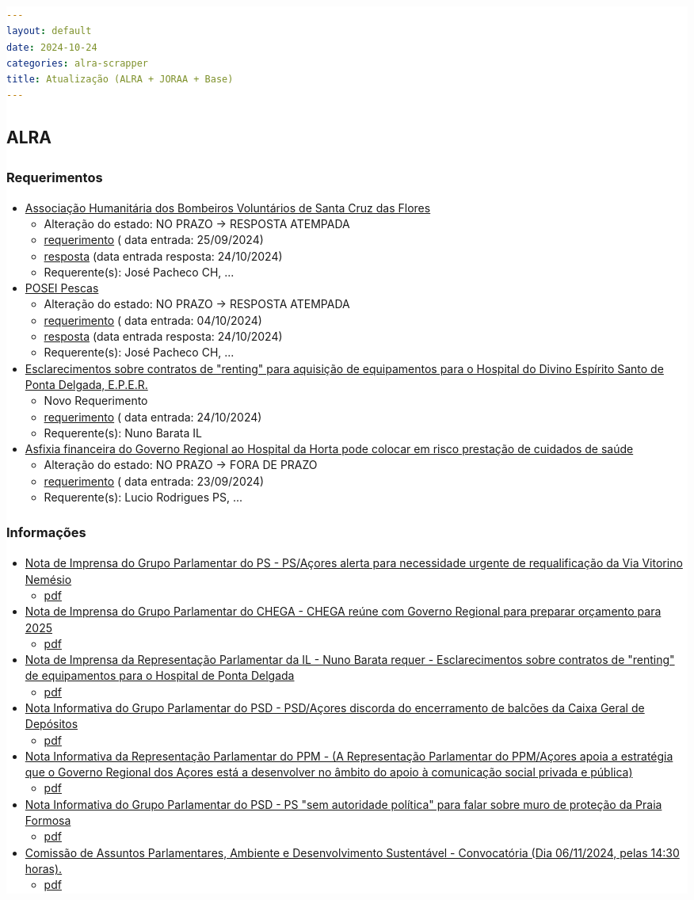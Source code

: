 ```yaml
---
layout: default
date: 2024-10-24
categories: alra-scrapper
title: Atualização (ALRA + JORAA + Base)
---
```

## ALRA

### Requerimentos

* [Associação Humanitária dos Bombeiros Voluntários de Santa Cruz das Flores](http://base.alra.pt:82/4DACTION/w_pesquisa_registo/4/8524)
  * Alteração do estado: NO PRAZO → RESPOSTA ATEMPADA
  * [requerimento](http://base.alra.pt:82/Doc_Req/XIIIreque160.pdf) ( data entrada: 25/09/2024)
  * [resposta](http://base.alra.pt:82/Doc_Req/XIIIrequeresp160.pdf) (data entrada resposta: 24/10/2024)
  * Requerente(s): José Pacheco CH, ...
* [POSEI Pescas](http://base.alra.pt:82/4DACTION/w_pesquisa_registo/4/8535)
  * Alteração do estado: NO PRAZO → RESPOSTA ATEMPADA
  * [requerimento](http://base.alra.pt:82/Doc_Req/XIIIreque168.pdf) ( data entrada: 04/10/2024)
  * [resposta](http://base.alra.pt:82/Doc_Req/XIIIrequeresp168.pdf) (data entrada resposta: 24/10/2024)
  * Requerente(s): José Pacheco CH, ...
* [Esclarecimentos sobre contratos de "renting" para aquisição de equipamentos para o Hospital do Divino Espírito Santo de Ponta Delgada, E.P.E.R.](http://base.alra.pt:82/4DACTION/w_pesquisa_registo/4/8566)
  * Novo Requerimento
  * [requerimento](http://base.alra.pt:82/Doc_Req/XIIIreque188.pdf) ( data entrada: 24/10/2024)
  * Requerente(s): Nuno Barata IL
* [Asfixia financeira do Governo Regional ao Hospital da Horta pode colocar em risco prestação de cuidados de saúde](http://base.alra.pt:82/4DACTION/w_pesquisa_registo/4/8519)
  * Alteração do estado: NO PRAZO → FORA DE PRAZO
  * [requerimento](http://base.alra.pt:82/Doc_Req/XIIIreque156.pdf) ( data entrada: 23/09/2024)
  * Requerente(s): Lucio Rodrigues PS, ...

### Informações

* [Nota de Imprensa do Grupo Parlamentar do PS - PS/Açores alerta para necessidade urgente de requalificação da Via Vitorino Nemésio](http://base.alra.pt:82/4DACTION/w_pesquisa_registo/8/20490)
  * [pdf](http://base.alra.pt:82/Doc_Noticias/NI20490.pdf)
* [Nota de Imprensa do Grupo Parlamentar do CHEGA - CHEGA reúne com Governo Regional para preparar orçamento para 2025](http://base.alra.pt:82/4DACTION/w_pesquisa_registo/8/20491)
  * [pdf](http://base.alra.pt:82/Doc_Noticias/NI20491.pdf)
* [Nota de Imprensa da Representação Parlamentar da IL - Nuno Barata requer - Esclarecimentos sobre contratos de "renting" de equipamentos para o Hospital de Ponta Delgada](http://base.alra.pt:82/4DACTION/w_pesquisa_registo/8/20492)
  * [pdf](http://base.alra.pt:82/Doc_Noticias/NI20492.pdf)
* [Nota Informativa do Grupo Parlamentar do PSD - PSD/Açores discorda do encerramento de balcões da Caixa Geral de Depósitos](http://base.alra.pt:82/4DACTION/w_pesquisa_registo/8/20493)
  * [pdf](http://base.alra.pt:82/Doc_Noticias/NI20493.pdf)
* [Nota Informativa da Representação Parlamentar do PPM - (A Representação Parlamentar do PPM/Açores apoia a estratégia que o Governo Regional dos Açores está a desenvolver no âmbito do apoio à comunicação social privada e pública)](http://base.alra.pt:82/4DACTION/w_pesquisa_registo/8/20494)
  * [pdf](http://base.alra.pt:82/Doc_Noticias/NI20494.pdf)
* [Nota Informativa do Grupo Parlamentar do PSD - PS "sem autoridade política" para falar sobre muro de proteção da Praia Formosa](http://base.alra.pt:82/4DACTION/w_pesquisa_registo/8/20495)
  * [pdf](http://base.alra.pt:82/Doc_Noticias/NI20495.pdf)
* [Comissão de Assuntos Parlamentares, Ambiente e Desenvolvimento Sustentável - Convocatória (Dia 06/11/2024, pelas 14:30 horas).](http://base.alra.pt:82/4DACTION/w_pesquisa_registo/8/20496)
  * [pdf](http://base.alra.pt:82/Doc_Noticias/NI20496.pdf)